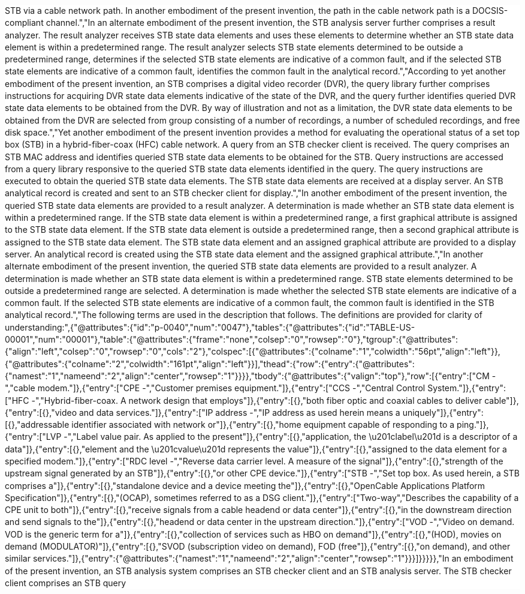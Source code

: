 STB via a cable network path. In another embodiment of the present invention, the path in the cable network path is a DOCSIS-compliant channel.","In an alternate embodiment of the present invention, the STB analysis server further comprises a result analyzer. The result analyzer receives STB state data elements and uses these elements to determine whether an STB state data element is within a predetermined range. The result analyzer selects STB state elements determined to be outside a predetermined range, determines if the selected STB state elements are indicative of a common fault, and if the selected STB state elements are indicative of a common fault, identifies the common fault in the analytical record.","According to yet another embodiment of the present invention, an STB comprises a digital video recorder (DVR), the query library further comprises instructions for acquiring DVR state data elements indicative of the state of the DVR, and the query further identifies queried DVR state data elements to be obtained from the DVR. By way of illustration and not as a limitation, the DVR state data elements to be obtained from the DVR are selected from group consisting of a number of recordings, a number of scheduled recordings, and free disk space.","Yet another embodiment of the present invention provides a method for evaluating the operational status of a set top box (STB) in a hybrid-fiber-coax (HFC) cable network. A query from an STB checker client is received. The query comprises an STB MAC address and identifies queried STB state data elements to be obtained for the STB. Query instructions are accessed from a query library responsive to the queried STB state data elements identified in the query. The query instructions are executed to obtain the queried STB state data elements. The STB state data elements are received at a display server. An STB analytical record is created and sent to an STB checker client for display.","In another embodiment of the present invention, the queried STB state data elements are provided to a result analyzer. A determination is made whether an STB state data element is within a predetermined range. If the STB state data element is within a predetermined range, a first graphical attribute is assigned to the STB state data element. If the STB state data element is outside a predetermined range, then a second graphical attribute is assigned to the STB state data element. The STB state data element and an assigned graphical attribute are provided to a display server. An analytical record is created using the STB state data element and the assigned graphical attribute.","In another alternate embodiment of the present invention, the queried STB state data elements are provided to a result analyzer. A determination is made whether an STB state data element is within a predetermined range. STB state elements determined to be outside a predetermined range are selected. A determination is made whether the selected STB state elements are indicative of a common fault. If the selected STB state elements are indicative of a common fault, the common fault is identified in the STB analytical record.","The following terms are used in the description that follows. The definitions are provided for clarity of understanding:",{"@attributes":{"id":"p-0040","num":"0047"},"tables":{"@attributes":{"id":"TABLE-US-00001","num":"00001"},"table":{"@attributes":{"frame":"none","colsep":"0","rowsep":"0"},"tgroup":{"@attributes":{"align":"left","colsep":"0","rowsep":"0","cols":"2"},"colspec":[{"@attributes":{"colname":"1","colwidth":"56pt","align":"left"}},{"@attributes":{"colname":"2","colwidth":"161pt","align":"left"}}],"thead":{"row":{"entry":{"@attributes":{"namest":"1","nameend":"2","align":"center","rowsep":"1"}}}},"tbody":{"@attributes":{"valign":"top"},"row":[{"entry":["CM -","cable modem."]},{"entry":["CPE -","Customer premises equipment."]},{"entry":["CCS -","Central Control System."]},{"entry":["HFC -","Hybrid-fiber-coax. A network design that employs"]},{"entry":[{},"both fiber optic and coaxial cables to deliver cable"]},{"entry":[{},"video and data services."]},{"entry":["IP address -","IP address as used herein means a uniquely"]},{"entry":[{},"addressable identifier associated with network or"]},{"entry":[{},"home equipment capable of responding to a ping."]},{"entry":["LVP -","Label value pair. As applied to the present"]},{"entry":[{},"application, the \u201clabel\u201d is a descriptor of a data"]},{"entry":[{},"element and the \u201cvalue\u201d represents the value"]},{"entry":[{},"assigned to the data element for a specified modem."]},{"entry":["RDC level -","Reverse data carrier level. A measure of the signal"]},{"entry":[{},"strength of the upstream signal generated by an STB"]},{"entry":[{},"or other CPE device."]},{"entry":["STB -","Set top box. As used herein, a STB comprises a"]},{"entry":[{},"standalone device and a device meeting the"]},{"entry":[{},"OpenCable Applications Platform Specification"]},{"entry":[{},"(OCAP), sometimes referred to as a DSG client."]},{"entry":["Two-way","Describes the capability of a CPE unit to both"]},{"entry":[{},"receive signals from a cable headend or data center"]},{"entry":[{},"in the downstream direction and send signals to the"]},{"entry":[{},"headend or data center in the upstream direction."]},{"entry":["VOD -","Video on demand. VOD is the generic term for a"]},{"entry":[{},"collection of services such as HBO on demand"]},{"entry":[{},"(HOD), movies on demand (MODULATOR)"]},{"entry":[{},"SVOD (subscription video on demand), FOD (free"]},{"entry":[{},"on demand), and other similar services."]},{"entry":{"@attributes":{"namest":"1","nameend":"2","align":"center","rowsep":"1"}}}]}}}}},"In an embodiment of the present invention, an STB analysis system comprises an STB checker client and an STB analysis server. The STB checker client comprises an STB query